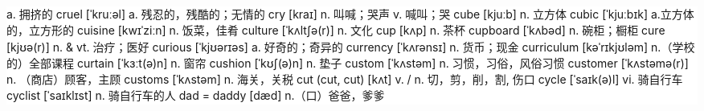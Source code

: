   a. 拥挤的
  cruel
  [ˈkruːəl]
  a. 残忍的，残酷的；无情的
  cry
  [kraɪ]
  n. 叫喊；哭声 v. 喊叫；哭
  cube
  [kjuːb]
  n. 立方体
  cubic
  [ˈkjuːbɪk]
  a.立方体的，立方形的
  cuisine
  [kwɪˈziːn]
  n. 饭菜，佳肴
  culture
  [ˈkʌltʃə(r)]
  n. 文化
  cup
  [kʌp]
  n. 茶杯
  cupboard
  [ˈkʌbəd]
  n. 碗柜；橱柜
  cure
  [kjʊə(r)]
  n. & vt. 治疗；医好
  curious
  [ˈkjʊərɪəs]
  a. 好奇的；奇异的
  currency
  [ˈkʌrənsɪ]
  n. 货币；现金
  curriculum
  [kəˈrɪkjʊləm]
  n.（学校的）全部课程
  curtain
  [ˈkɜːt(ə)n]
  n. 窗帘
  cushion
  [ˈkʊʃ(ə)n]
  n. 垫子
  custom
  [ˈkʌstəm]
  n. 习惯，习俗，风俗习惯
  customer
  [ˈkʌstəmə(r)]
  n. （商店）顾客，主顾
  customs
  [ˈkʌstəm]
  n. 海关，关税
  cut (cut, cut)
  [kʌt]
  v. / n. 切，剪，削，割, 伤口
  cycle
  [ˈsaɪk(ə)l]
  vi. 骑自行车
  cyclist
  [ˈsaɪklɪst]
  n. 骑自行车的人
  dad = daddy
  [dæd]
  n.（口）爸爸，爹爹